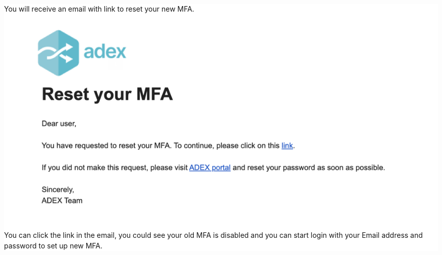 You will receive an email with link to reset your new MFA. 

![Image not Available](/assets/Fig15y.png)

You can click the link in the email, you could see your old MFA is disabled and you can start login with your Email address and password to set up new MFA.
